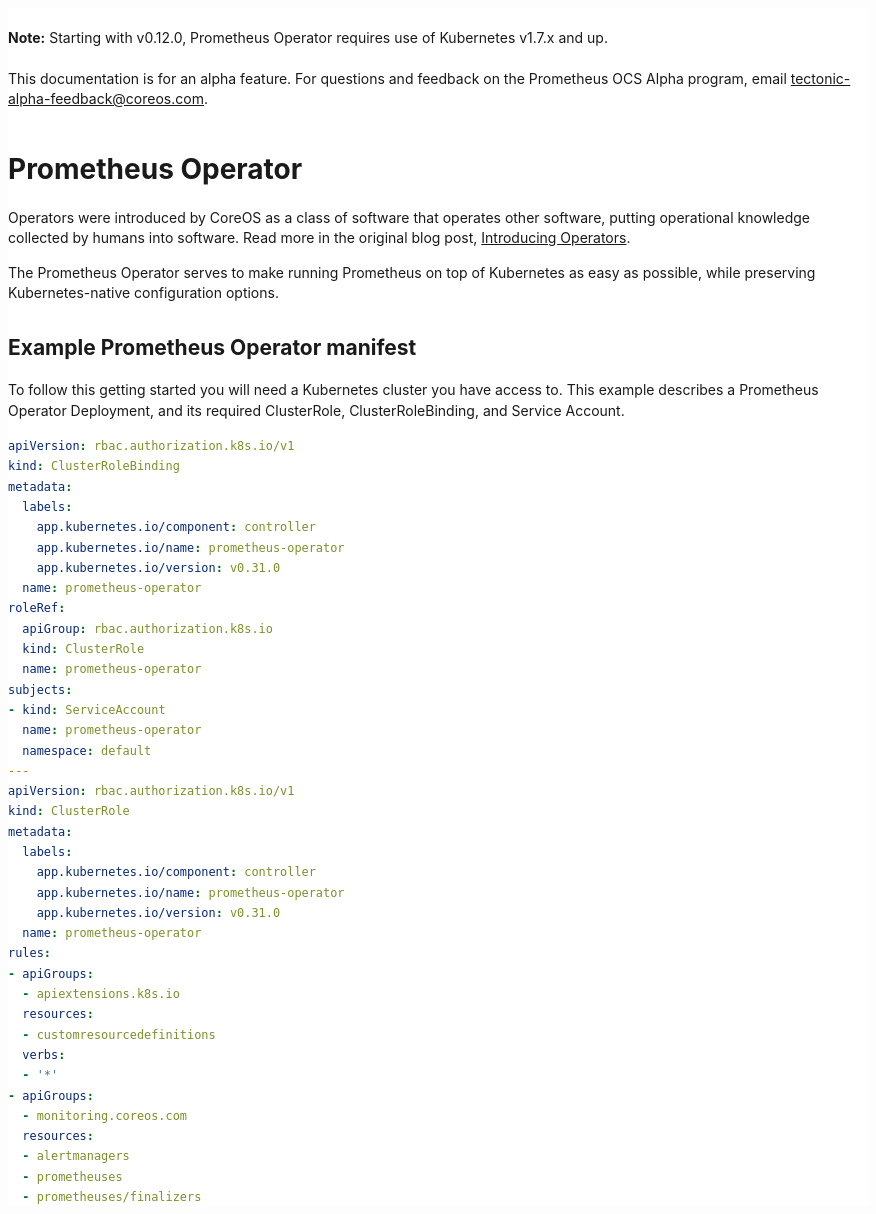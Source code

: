 <br>
<div class="alert alert-info" role="alert">
    <i class="fa fa-exclamation-triangle"></i><b> Note:</b> Starting with v0.12.0, Prometheus Operator requires use of Kubernetes v1.7.x and up.<br><br>
This documentation is for an alpha feature. For questions and feedback on the Prometheus OCS Alpha program, email <a href="mailto:tectonic-alpha-feedback@coreos.com">tectonic-alpha-feedback@coreos.com</a>.
</div>

# Prometheus Operator

Operators were introduced by CoreOS as a class of software that operates other software, putting operational knowledge collected by humans into software. Read more in the original blog post, [Introducing Operators][introducing-operators].

The Prometheus Operator serves to make running Prometheus on top of Kubernetes as easy as possible, while preserving Kubernetes-native configuration options.

## Example Prometheus Operator manifest

To follow this getting started you will need a Kubernetes cluster you have access to. This example describes a Prometheus Operator Deployment, and its required ClusterRole, ClusterRoleBinding, and Service Account.

[embedmd]:# (../../bundle.yaml)
```yaml
apiVersion: rbac.authorization.k8s.io/v1
kind: ClusterRoleBinding
metadata:
  labels:
    app.kubernetes.io/component: controller
    app.kubernetes.io/name: prometheus-operator
    app.kubernetes.io/version: v0.31.0
  name: prometheus-operator
roleRef:
  apiGroup: rbac.authorization.k8s.io
  kind: ClusterRole
  name: prometheus-operator
subjects:
- kind: ServiceAccount
  name: prometheus-operator
  namespace: default
---
apiVersion: rbac.authorization.k8s.io/v1
kind: ClusterRole
metadata:
  labels:
    app.kubernetes.io/component: controller
    app.kubernetes.io/name: prometheus-operator
    app.kubernetes.io/version: v0.31.0
  name: prometheus-operator
rules:
- apiGroups:
  - apiextensions.k8s.io
  resources:
  - customresourcedefinitions
  verbs:
  - '*'
- apiGroups:
  - monitoring.coreos.com
  resources:
  - alertmanagers
  - prometheuses
  - prometheuses/finalizers
```

[alerting-guide]: alerting.md
[cluster-monitoring]: cluster-monitoring.md
[design-doc]: ../design.md
[exposing-prom]: exposing-prometheus-and-alertmanager.md
[introducing-operators]: https://coreos.com/blog/introducing-operators.html
[prom-rbac]: ../rbac.md
[prometheus-manifest]: ../../example/rbac/prometheus/prometheus.yaml
[rbac-auth]: https://kubernetes.io/docs/admin/authorization/